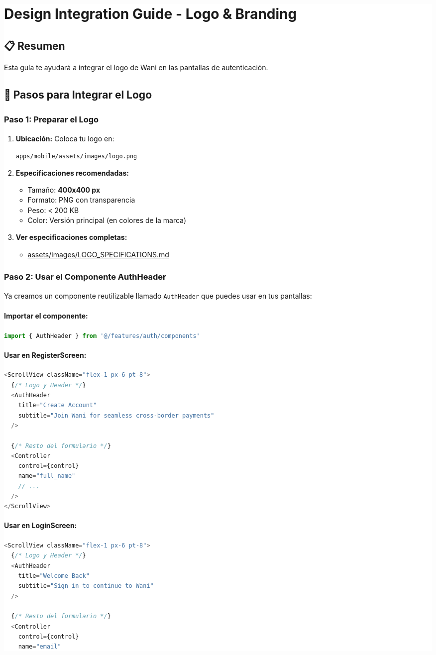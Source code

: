 # Design Integration Guide - Logo & Branding

## 📋 Resumen

Esta guía te ayudará a integrar el logo de Wani en las pantallas de autenticación.

## 🎯 Pasos para Integrar el Logo

### Paso 1: Preparar el Logo

1. **Ubicación:** Coloca tu logo en:
   ```
   apps/mobile/assets/images/logo.png
   ```

2. **Especificaciones recomendadas:**
   - Tamaño: **400x400 px**
   - Formato: PNG con transparencia
   - Peso: < 200 KB
   - Color: Versión principal (en colores de la marca)

3. **Ver especificaciones completas:**
   - [assets/images/LOGO_SPECIFICATIONS.md](./assets/images/LOGO_SPECIFICATIONS.md)

### Paso 2: Usar el Componente AuthHeader

Ya creamos un componente reutilizable llamado `AuthHeader` que puedes usar en tus pantallas:

#### Importar el componente:
```typescript
import { AuthHeader } from '@/features/auth/components'
```

#### Usar en RegisterScreen:
```typescript
<ScrollView className="flex-1 px-6 pt-8">
  {/* Logo y Header */}
  <AuthHeader
    title="Create Account"
    subtitle="Join Wani for seamless cross-border payments"
  />

  {/* Resto del formulario */}
  <Controller
    control={control}
    name="full_name"
    // ...
  />
</ScrollView>
```

#### Usar en LoginScreen:
```typescript
<ScrollView className="flex-1 px-6 pt-8">
  {/* Logo y Header */}
  <AuthHeader
    title="Welcome Back"
    subtitle="Sign in to continue to Wani"
  />

  {/* Resto del formulario */}
  <Controller
    control={control}
    name="email"
```